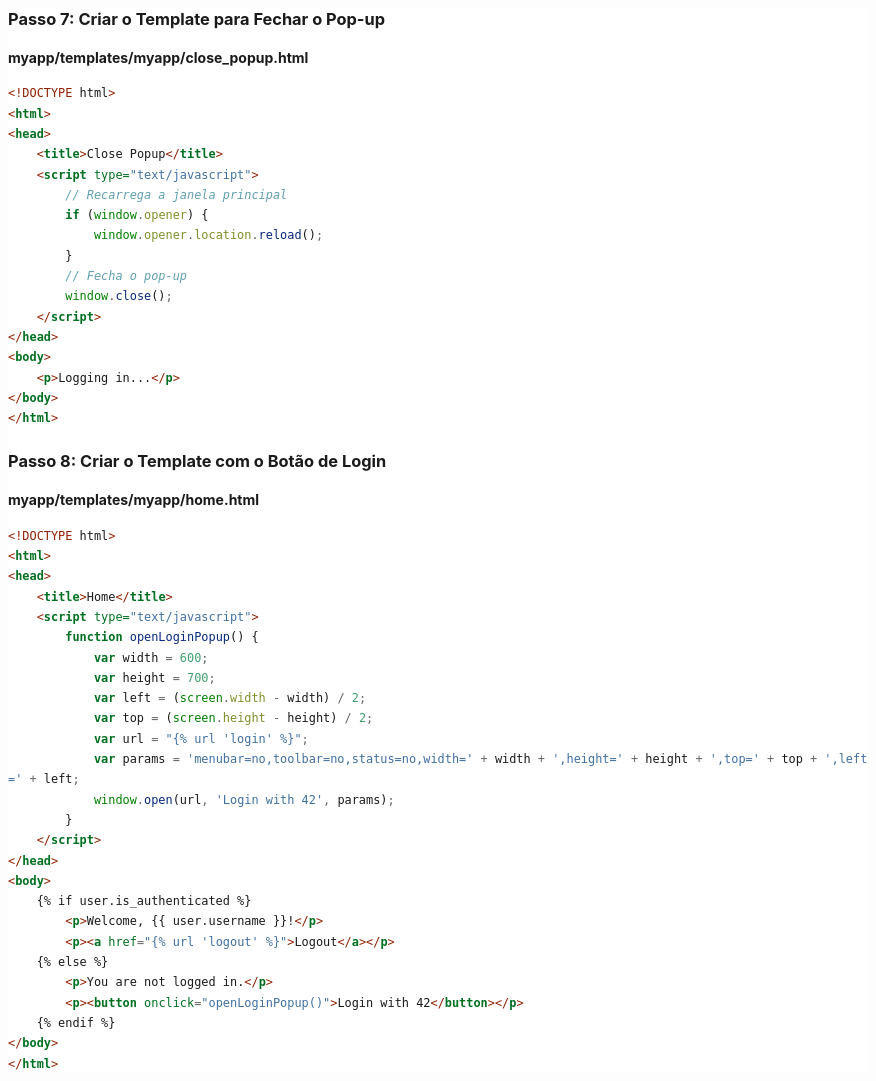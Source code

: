 ### Passo 7: Criar o Template para Fechar o Pop-up

**myapp/templates/myapp/close_popup.html**

```html
<!DOCTYPE html>
<html>
<head>
    <title>Close Popup</title>
    <script type="text/javascript">
        // Recarrega a janela principal
        if (window.opener) {
            window.opener.location.reload();
        }
        // Fecha o pop-up
        window.close();
    </script>
</head>
<body>
    <p>Logging in...</p>
</body>
</html>

```

### Passo 8: Criar o Template com o Botão de Login

**myapp/templates/myapp/home.html**

```html
<!DOCTYPE html>
<html>
<head>
    <title>Home</title>
    <script type="text/javascript">
        function openLoginPopup() {
            var width = 600;
            var height = 700;
            var left = (screen.width - width) / 2;
            var top = (screen.height - height) / 2;
            var url = "{% url 'login' %}";
            var params = 'menubar=no,toolbar=no,status=no,width=' + width + ',height=' + height + ',top=' + top + ',left=' + left;
            window.open(url, 'Login with 42', params);
        }
    </script>
</head>
<body>
    {% if user.is_authenticated %}
        <p>Welcome, {{ user.username }}!</p>
        <p><a href="{% url 'logout' %}">Logout</a></p>
    {% else %}
        <p>You are not logged in.</p>
        <p><button onclick="openLoginPopup()">Login with 42</button></p>
    {% endif %}
</body>
</html>
```
